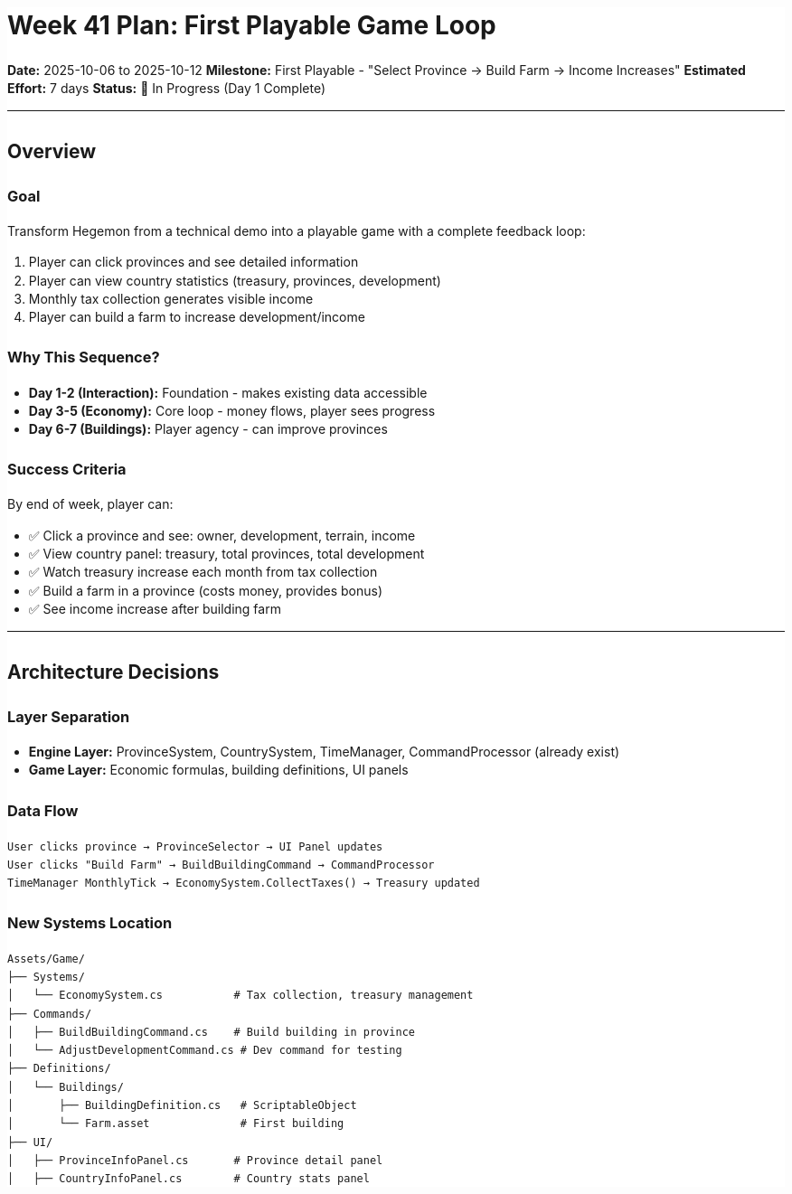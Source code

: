 # Week 41 Plan: First Playable Game Loop

**Date:** 2025-10-06 to 2025-10-12
**Milestone:** First Playable - "Select Province → Build Farm → Income Increases"
**Estimated Effort:** 7 days
**Status:** 🚧 In Progress (Day 1 Complete)

---

## Overview

### Goal
Transform Hegemon from a technical demo into a playable game with a complete feedback loop:
1. Player can click provinces and see detailed information
2. Player can view country statistics (treasury, provinces, development)
3. Monthly tax collection generates visible income
4. Player can build a farm to increase development/income

### Why This Sequence?
- **Day 1-2 (Interaction):** Foundation - makes existing data accessible
- **Day 3-5 (Economy):** Core loop - money flows, player sees progress
- **Day 6-7 (Buildings):** Player agency - can improve provinces

### Success Criteria
By end of week, player can:
- ✅ Click a province and see: owner, development, terrain, income
- ✅ View country panel: treasury, total provinces, total development
- ✅ Watch treasury increase each month from tax collection
- ✅ Build a farm in a province (costs money, provides bonus)
- ✅ See income increase after building farm

---

## Architecture Decisions

### Layer Separation
- **Engine Layer:** ProvinceSystem, CountrySystem, TimeManager, CommandProcessor (already exist)
- **Game Layer:** Economic formulas, building definitions, UI panels

### Data Flow
```
User clicks province → ProvinceSelector → UI Panel updates
User clicks "Build Farm" → BuildBuildingCommand → CommandProcessor
TimeManager MonthlyTick → EconomySystem.CollectTaxes() → Treasury updated
```

### New Systems Location
```
Assets/Game/
├── Systems/
│   └── EconomySystem.cs           # Tax collection, treasury management
├── Commands/
│   ├── BuildBuildingCommand.cs    # Build building in province
│   └── AdjustDevelopmentCommand.cs # Dev command for testing
├── Definitions/
│   └── Buildings/
│       ├── BuildingDefinition.cs   # ScriptableObject
│       └── Farm.asset              # First building
├── UI/
│   ├── ProvinceInfoPanel.cs       # Province detail panel
│   ├── CountryInfoPanel.cs        # Country stats panel
```